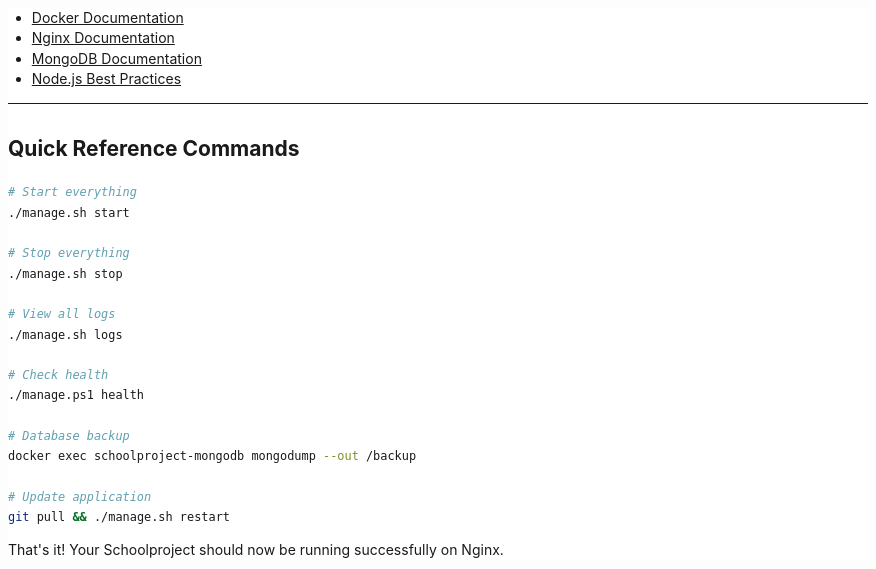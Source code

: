 - [Docker Documentation](https://docs.docker.com/)
- [Nginx Documentation](https://nginx.org/en/docs/)
- [MongoDB Documentation](https://docs.mongodb.com/)
- [Node.js Best Practices](https://github.com/goldbergyoni/nodebestpractices)

---

## Quick Reference Commands

```bash
# Start everything
./manage.sh start

# Stop everything
./manage.sh stop

# View all logs
./manage.sh logs

# Check health
./manage.ps1 health

# Database backup
docker exec schoolproject-mongodb mongodump --out /backup

# Update application
git pull && ./manage.sh restart
```

That's it! Your Schoolproject should now be running successfully on Nginx.
